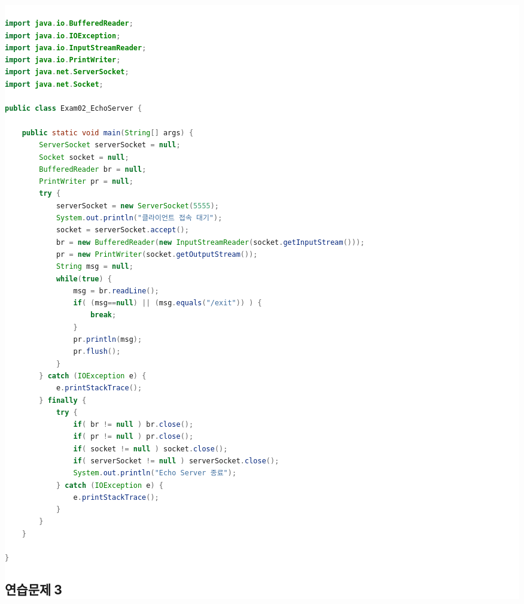 
~~~java

import java.io.BufferedReader;
import java.io.IOException;
import java.io.InputStreamReader;
import java.io.PrintWriter;
import java.net.ServerSocket;
import java.net.Socket;

public class Exam02_EchoServer {

	public static void main(String[] args) {
		ServerSocket serverSocket = null;
		Socket socket = null;
		BufferedReader br = null;
		PrintWriter pr = null;
		try {
			serverSocket = new ServerSocket(5555);
			System.out.println("클라이언트 접속 대기");
			socket = serverSocket.accept();
			br = new BufferedReader(new InputStreamReader(socket.getInputStream()));
			pr = new PrintWriter(socket.getOutputStream());
			String msg = null;
			while(true) {
				msg = br.readLine();
				if( (msg==null) || (msg.equals("/exit")) ) {
					break;
				}
				pr.println(msg);
				pr.flush();
			}
		} catch (IOException e) {
			e.printStackTrace();
		} finally {
			try {
				if( br != null ) br.close();
				if( pr != null ) pr.close();
				if( socket != null ) socket.close();
				if( serverSocket != null ) serverSocket.close();
				System.out.println("Echo Server 종료");
			} catch (IOException e) {
				e.printStackTrace();
			}			
		}
	}

}

~~~

## 연습문제 3
